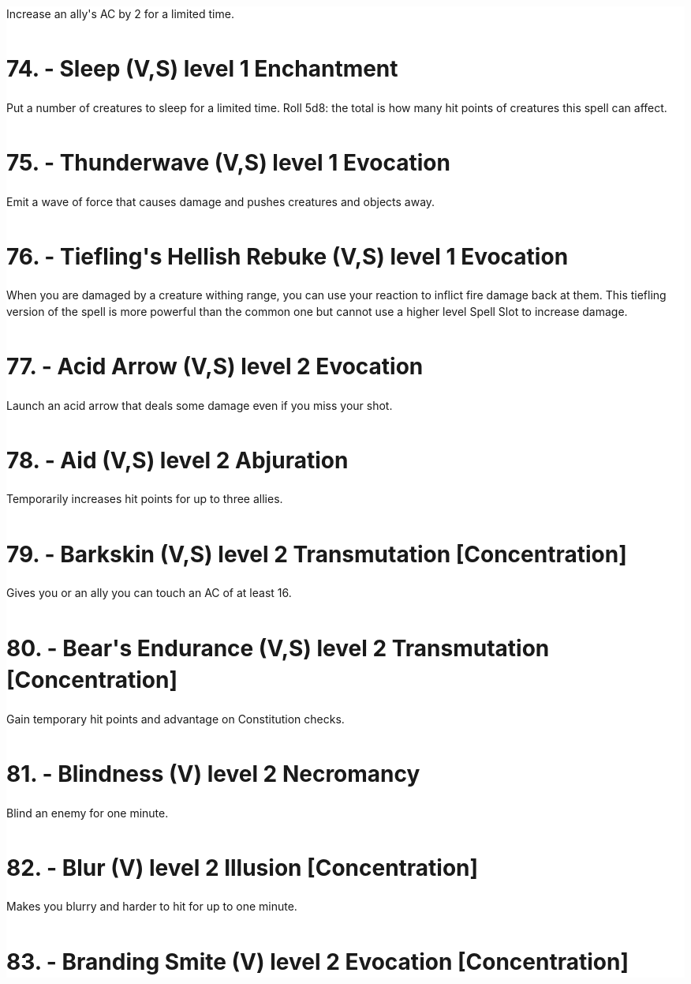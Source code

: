 Increase an ally's AC by 2 for a limited time.

# 74. - Sleep (V,S) level 1 Enchantment

Put a number of creatures to sleep for a limited time. Roll 5d8: the total is how many hit points of creatures this spell can affect.

# 75. - Thunderwave (V,S) level 1 Evocation

Emit a wave of force that causes damage and pushes creatures and objects away.

# 76. - Tiefling's Hellish Rebuke (V,S) level 1 Evocation

When you are damaged by a creature withing range, you can use your reaction to inflict fire damage back at them. This tiefling version of the spell is more powerful than the common one but cannot use a higher level Spell Slot to increase damage.

# 77. - Acid Arrow (V,S) level 2 Evocation

Launch an acid arrow that deals some damage even if you miss your shot.

# 78. - Aid (V,S) level 2 Abjuration

Temporarily increases hit points for up to three allies.

# 79. - Barkskin (V,S) level 2 Transmutation [Concentration]

Gives you or an ally you can touch an AC of at least 16.

# 80. - Bear's Endurance (V,S) level 2 Transmutation [Concentration]

Gain temporary hit points and advantage on Constitution checks.

# 81. - Blindness (V) level 2 Necromancy

Blind an enemy for one minute.

# 82. - Blur (V) level 2 Illusion [Concentration]

Makes you blurry and harder to hit for up to one minute.

# 83. - Branding Smite (V) level 2 Evocation [Concentration]

